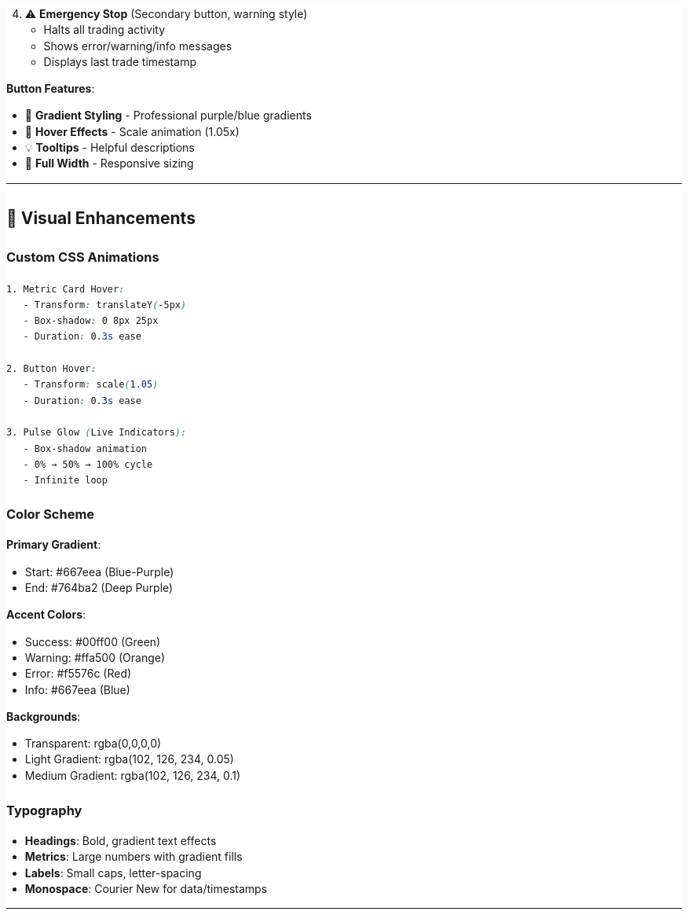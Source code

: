 4. ⚠️ **Emergency Stop** (Secondary button, warning style)
   - Halts all trading activity
   - Shows error/warning/info messages
   - Displays last trade timestamp

**Button Features**:
- 🎨 **Gradient Styling** - Professional purple/blue gradients
- 💫 **Hover Effects** - Scale animation (1.05x)
- 💡 **Tooltips** - Helpful descriptions
- 📏 **Full Width** - Responsive sizing

---

## 🎨 Visual Enhancements

### **Custom CSS Animations**

```css
1. Metric Card Hover:
   - Transform: translateY(-5px)
   - Box-shadow: 0 8px 25px
   - Duration: 0.3s ease

2. Button Hover:
   - Transform: scale(1.05)
   - Duration: 0.3s ease

3. Pulse Glow (Live Indicators):
   - Box-shadow animation
   - 0% → 50% → 100% cycle
   - Infinite loop
```

### **Color Scheme**

**Primary Gradient**:
- Start: #667eea (Blue-Purple)
- End: #764ba2 (Deep Purple)

**Accent Colors**:
- Success: #00ff00 (Green)
- Warning: #ffa500 (Orange)
- Error: #f5576c (Red)
- Info: #667eea (Blue)

**Backgrounds**:
- Transparent: rgba(0,0,0,0)
- Light Gradient: rgba(102, 126, 234, 0.05)
- Medium Gradient: rgba(102, 126, 234, 0.1)

### **Typography**

- **Headings**: Bold, gradient text effects
- **Metrics**: Large numbers with gradient fills
- **Labels**: Small caps, letter-spacing
- **Monospace**: Courier New for data/timestamps

---